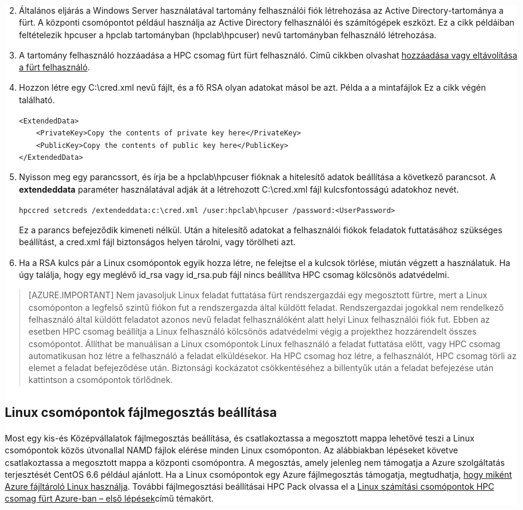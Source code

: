 2. Általános eljárás a Windows Server használatával tartomány felhasználói fiók létrehozása az Active Directory-tartománya a fürt. A központi csomópontot például használja az Active Directory felhasználói és számítógépek eszközt. Ez a cikk példáiban feltételezik hpcuser a hpclab tartományban (hpclab\hpcuser) nevű tartományban felhasználó létrehozása.

3. A tartomány felhasználó hozzáadása a HPC csomag fürt fürt felhasználó. Című cikkben olvashat [hozzáadása vagy eltávolítása a fürt felhasználó](https://technet.microsoft.com/library/ff919330.aspx).

2.  Hozzon létre egy C:\cred.xml nevű fájlt, és a fő RSA olyan adatokat másol be azt. Példa a a mintafájlok Ez a cikk végén található.

    ```
    <ExtendedData>
        <PrivateKey>Copy the contents of private key here</PrivateKey>
        <PublicKey>Copy the contents of public key here</PublicKey>
    </ExtendedData>
    ```

3.  Nyisson meg egy parancssort, és írja be a hpclab\hpcuser fióknak a hitelesítő adatok beállítása a következő parancsot. A **extendeddata** paraméter használatával adják át a létrehozott C:\cred.xml fájl kulcsfontosságú adatokhoz nevét.

    ```command
    hpccred setcreds /extendeddata:c:\cred.xml /user:hpclab\hpcuser /password:<UserPassword>
    ```

    Ez a parancs befejeződik kimeneti nélkül. Után a hitelesítő adatokat a felhasználói fiókok feladatok futtatásához szükséges beállítást, a cred.xml fájl biztonságos helyen tárolni, vagy törölheti azt.

5.  Ha a RSA kulcs pár a Linux csomópontok egyik hozza létre, ne felejtse el a kulcsok törlése, miután végzett a használatuk. Ha úgy találja, hogy egy meglévő id_rsa vagy id_rsa.pub fájl nincs beállítva HPC csomag kölcsönös adatvédelmi.

>[AZURE.IMPORTANT] Nem javasoljuk Linux feladat futtatása fürt rendszergazdái egy megosztott fürtre, mert a Linux csomóponton a legfelső szintű fiókon fut a rendszergazda által küldött feladat. Rendszergazdai jogokkal nem rendelkező felhasználó által küldött feladatot azonos nevű feladat felhasználóként alatt helyi Linux felhasználói fiók fut. Ebben az esetben HPC csomag beállítja a Linux felhasználó kölcsönös adatvédelmi végig a projekthez hozzárendelt összes csomópontot. Állíthat be manuálisan a Linux csomópontok Linux felhasználó a feladat futtatása előtt, vagy HPC csomag automatikusan hoz létre a felhasználó a feladat elküldésekor. Ha HPC csomag hoz létre, a felhasználót, HPC csomag törli az elemet a feladat befejeződése után. Biztonsági kockázatot csökkentéséhez a billentyűk után a feladat befejezése után kattintson a csomópontok törlődnek.

## <a name="set-up-a-file-share-for-linux-nodes"></a>Linux csomópontok fájlmegosztás beállítása

Most egy kis-és Középvállalatok fájlmegosztás beállítása, és csatlakoztassa a megosztott mappa lehetővé teszi a Linux csomópontok közös útvonallal NAMD fájlok elérése minden Linux csomóponton. Az alábbiakban lépéseket követve csatlakoztassa a megosztott mappa a központi csomópontra. A megosztás, amely jelenleg nem támogatja a Azure szolgáltatás terjesztését CentOS 6.6 például ajánlott. Ha a Linux csomópontok egy Azure fájlmegosztás támogatja, megtudhatja, [hogy miként Azure fájltároló Linux használja](../storage/storage-how-to-use-files-linux.md). További fájlmegosztási beállításai HPC Pack olvassa el a [Linux számítási csomópontok HPC csomag fürt Azure-ban – első lépések](virtual-machines-linux-classic-hpcpack-cluster.md)című témakört.


[keygen]: ./media/virtual-machines-linux-classic-hpcpack-cluster-namd/keygen.png
[keys]: ./media/virtual-machines-linux-classic-hpcpack-cluster-namd/keys.png
[namd_job]: ./media/virtual-machines-linux-classic-hpcpack-cluster-namd/namd_job.png
[job_resources]: ./media/virtual-machines-linux-classic-hpcpack-cluster-namd/job_resources.png
[creds]: ./media/virtual-machines-linux-classic-hpcpack-cluster-namd/creds.png
[task_details]: ./media/virtual-machines-linux-classic-hpcpack-cluster-namd/task_details.png
[vmd_view]: ./media/virtual-machines-linux-classic-hpcpack-cluster-namd/vmd_view.png